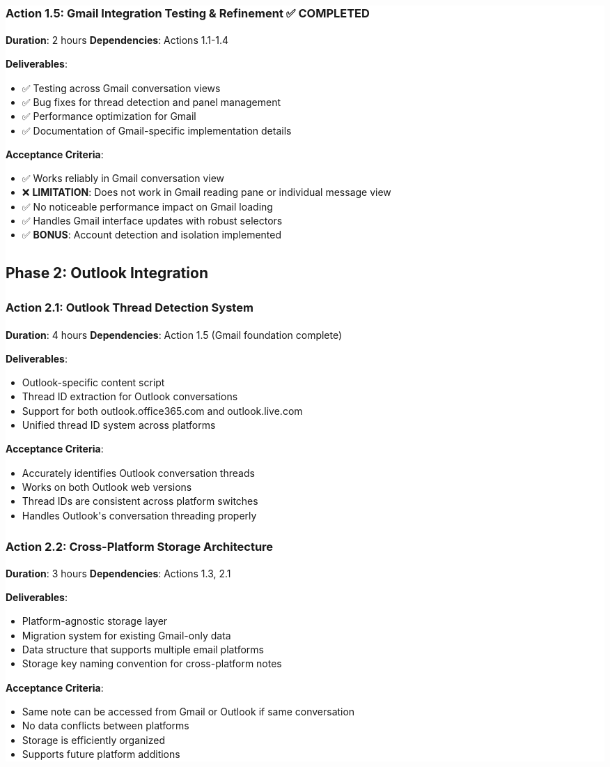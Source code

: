 ### Action 1.5: Gmail Integration Testing & Refinement ✅ **COMPLETED**
**Duration**: 2 hours
**Dependencies**: Actions 1.1-1.4

**Deliverables**:
- ✅ Testing across Gmail conversation views
- ✅ Bug fixes for thread detection and panel management
- ✅ Performance optimization for Gmail
- ✅ Documentation of Gmail-specific implementation details

**Acceptance Criteria**:
- ✅ Works reliably in Gmail conversation view
- ❌ **LIMITATION**: Does not work in Gmail reading pane or individual message view
- ✅ No noticeable performance impact on Gmail loading
- ✅ Handles Gmail interface updates with robust selectors
- ✅ **BONUS**: Account detection and isolation implemented

## Phase 2: Outlook Integration

### Action 2.1: Outlook Thread Detection System
**Duration**: 4 hours
**Dependencies**: Action 1.5 (Gmail foundation complete)

**Deliverables**:
- Outlook-specific content script
- Thread ID extraction for Outlook conversations
- Support for both outlook.office365.com and outlook.live.com
- Unified thread ID system across platforms

**Acceptance Criteria**:
- Accurately identifies Outlook conversation threads
- Works on both Outlook web versions
- Thread IDs are consistent across platform switches
- Handles Outlook's conversation threading properly

### Action 2.2: Cross-Platform Storage Architecture
**Duration**: 3 hours
**Dependencies**: Actions 1.3, 2.1

**Deliverables**:
- Platform-agnostic storage layer
- Migration system for existing Gmail-only data
- Data structure that supports multiple email platforms
- Storage key naming convention for cross-platform notes

**Acceptance Criteria**:
- Same note can be accessed from Gmail or Outlook if same conversation
- No data conflicts between platforms
- Storage is efficiently organized
- Supports future platform additions
